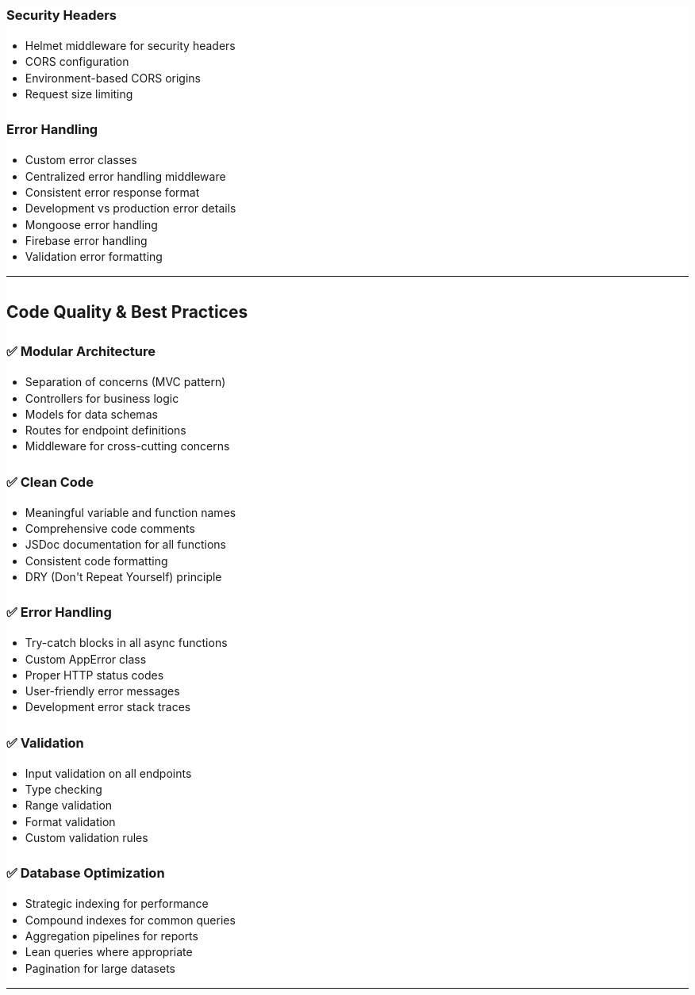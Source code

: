 ### Security Headers
- Helmet middleware for security headers
- CORS configuration
- Environment-based CORS origins
- Request size limiting

### Error Handling
- Custom error classes
- Centralized error handling middleware
- Consistent error response format
- Development vs production error details
- Mongoose error handling
- Firebase error handling
- Validation error formatting

---

## Code Quality & Best Practices

### ✅ Modular Architecture
- Separation of concerns (MVC pattern)
- Controllers for business logic
- Models for data schemas
- Routes for endpoint definitions
- Middleware for cross-cutting concerns

### ✅ Clean Code
- Meaningful variable and function names
- Comprehensive code comments
- JSDoc documentation for all functions
- Consistent code formatting
- DRY (Don't Repeat Yourself) principle

### ✅ Error Handling
- Try-catch blocks in all async functions
- Custom AppError class
- Proper HTTP status codes
- User-friendly error messages
- Development error stack traces

### ✅ Validation
- Input validation on all endpoints
- Type checking
- Range validation
- Format validation
- Custom validation rules

### ✅ Database Optimization
- Strategic indexing for performance
- Compound indexes for common queries
- Aggregation pipelines for reports
- Lean queries where appropriate
- Pagination for large datasets

---